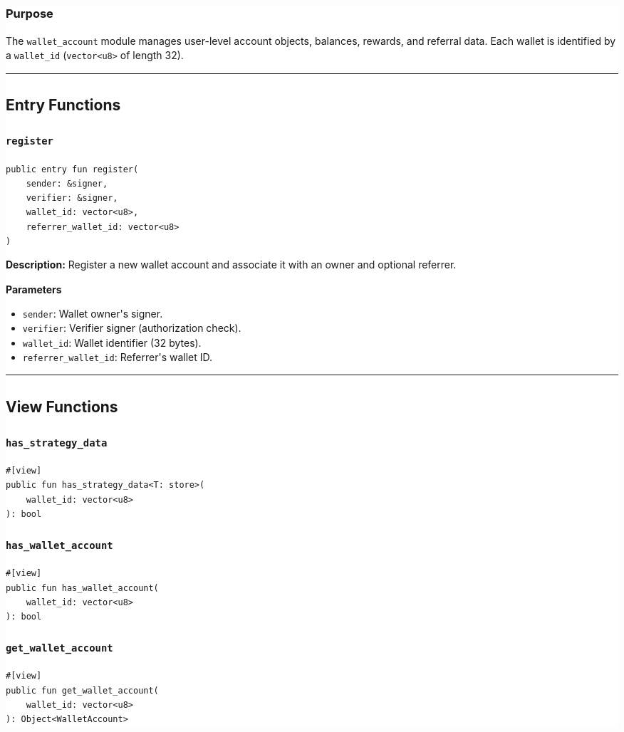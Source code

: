 ### Purpose

The `wallet_account` module manages user-level account objects, balances, rewards, and referral data.
Each wallet is identified by a `wallet_id` (`vector<u8>` of length 32).

---

## Entry Functions

### `register`
```move
public entry fun register(
    sender: &signer,
    verifier: &signer,
    wallet_id: vector<u8>,
    referrer_wallet_id: vector<u8>
)
```

**Description:**
Register a new wallet account and associate it with an owner and optional referrer.

**Parameters**

* `sender`: Wallet owner's signer.
* `verifier`: Verifier signer (authorization check).
* `wallet_id`: Wallet identifier (32 bytes).
* `referrer_wallet_id`: Referrer's wallet ID.

---

## View Functions

### `has_strategy_data`
```move
#[view]
public fun has_strategy_data<T: store>(
    wallet_id: vector<u8>
): bool
```

### `has_wallet_account`
```move
#[view]
public fun has_wallet_account(
    wallet_id: vector<u8>
): bool
```

### `get_wallet_account`
```move
#[view]
public fun get_wallet_account(
    wallet_id: vector<u8>
): Object<WalletAccount>
```
